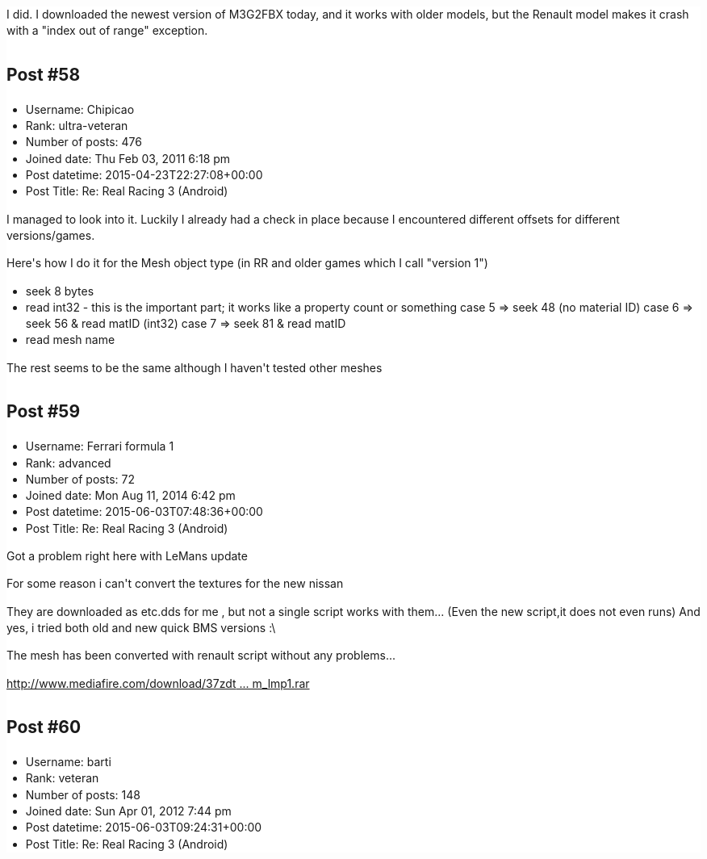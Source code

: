I did. I downloaded the newest version of M3G2FBX today, and it works with older models, but the Renault model makes it crash with a "index out of range" exception.
## Post #58
- Username: Chipicao
- Rank: ultra-veteran
- Number of posts: 476
- Joined date: Thu Feb 03, 2011 6:18 pm
- Post datetime: 2015-04-23T22:27:08+00:00
- Post Title: Re: Real Racing 3 (Android)

I managed to look into it. Luckily I already had a check in place because I encountered different offsets for different versions/games.

Here's how I do it for the Mesh object type (in RR and older games which I call "version 1")
- seek 8 bytes
- read int32 - this is the important part; it works like a property count or something
 case 5 => seek 48 (no material ID)
 case 6 => seek 56 & read matID (int32)
 case 7 => seek 81 & read matID
- read mesh name

[](http://www.imagebam.com/image/1b9338405497549) 

The rest seems to be the same although I haven't tested other meshes
## Post #59
- Username: Ferrari formula 1
- Rank: advanced
- Number of posts: 72
- Joined date: Mon Aug 11, 2014 6:42 pm
- Post datetime: 2015-06-03T07:48:36+00:00
- Post Title: Re: Real Racing 3 (Android)

Got a problem right here with LeMans update

For some reason i can't convert the textures for the new nissan

They are downloaded as etc.dds for me , but not a single script works with them...
(Even the new script,it does not even runs)
And yes, i tried both old and new quick BMS versions :\

The mesh has been converted with renault script without any problems...
[](http://www.imagebam.com/image/ba8f66413416762) [](http://www.imagebam.com/image/0c54d3413416764) [](http://www.imagebam.com/image/2525d5413416765) 

[http://www.mediafire.com/download/37zdt ... m_lmp1.rar](http://www.mediafire.com/download/37zdt3qa4l3cj67/2015_nissan_gtr_lm_lmp1.rar)
## Post #60
- Username: barti
- Rank: veteran
- Number of posts: 148
- Joined date: Sun Apr 01, 2012 7:44 pm
- Post datetime: 2015-06-03T09:24:31+00:00
- Post Title: Re: Real Racing 3 (Android)
